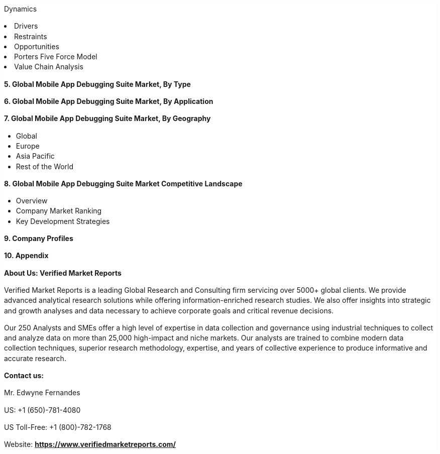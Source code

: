 Dynamics</li><li>Drivers</li><li>Restraints</li><li>Opportunities</li><li>Porters Five Force Model</li><li>Value Chain Analysis</li></ul><p id="" class=""><strong>5. Global Mobile App Debugging Suite Market, By&nbsp;Type</strong></p><p id="" class=""><strong>6. Global Mobile App Debugging Suite Market, By Application</strong></p><p id="" class=""><strong>7. Global Mobile App Debugging Suite Market, By Geography</strong></p><ul><li>Global</li><li>Europe</li><li>Asia Pacific</li><li>Rest of the World</li></ul><p id="" class=""><strong>8. Global Mobile App Debugging Suite Market Competitive Landscape</strong></p><ul><li>Overview</li><li>Company Market Ranking</li><li>Key Development Strategies</li></ul><p id="" class=""><strong>9. Company Profiles</strong></p><p id="" class=""><strong>10. Appendix</strong></p><p id="" class=""><strong>About Us: Verified Market Reports</strong></p><p id="" class="">Verified Market Reports is a leading Global Research and Consulting firm servicing over 5000+ global clients. We provide advanced analytical research solutions while offering information-enriched research studies. We also offer insights into strategic and growth analyses and data necessary to achieve corporate goals and critical revenue decisions.</p><p id="" class="">Our 250 Analysts and SMEs offer a high level of expertise in data collection and governance using industrial techniques to collect and analyze data on more than 25,000 high-impact and niche markets. Our analysts are trained to combine modern data collection techniques, superior research methodology, expertise, and years of collective experience to produce informative and accurate research.</p><p id="" class=""><strong>Contact us:</strong></p><p id="" class="">Mr. Edwyne Fernandes</p><p id="" class="">US: +1 (650)-781-4080</p><p id="" class="">US Toll-Free: +1 (800)-782-1768</p><p id="" class="">Website: <a target="" data-test-app-aware-link=""><strong>https://www.verifiedmarketreports.com/</strong></a></p>
